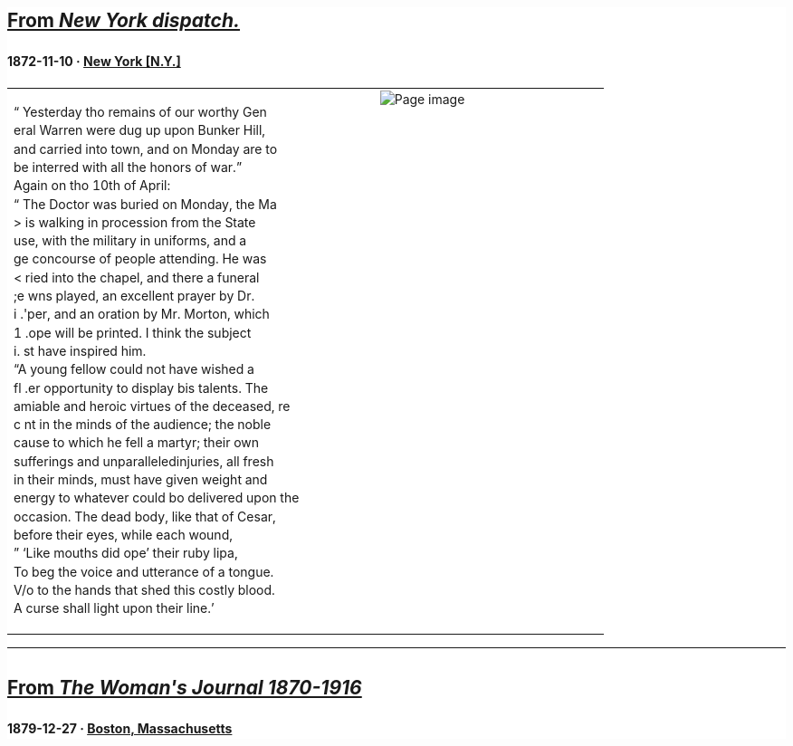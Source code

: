 
## [From _New York dispatch._](https://www.loc.gov/resource/sn85026214/1872-11-10/ed-1/?sp=3)

#### 1872-11-10 &middot; [New York [N.Y.]](http://dbpedia.org/resource/New_York_City)

<table style="width: 100%;"><tr><td style="width: 50%">

  
“ Yesterday tho remains of our worthy Gen­  
eral Warren were dug up upon Bunker Hill,  
and carried into town, and on Monday are to  
be interred with all the honors of war.”  
Again on tho 10th of April:  
“ The Doctor was buried on Monday, the Ma­  
&gt; is walking in procession from the State  
use, with the military in uniforms, and a  
ge concourse of people attending. He was  
&lt; ried into the chapel, and there a funeral  
;e wns played, an excellent prayer by Dr.  
i .&#x27;per, and an oration by Mr. Morton, which  
1 .ope will be printed. I think the subject  
i. st have inspired him.  
“A young fellow could not have wished a  
fl .er opportunity to display bis talents. The  
amiable and heroic virtues of the deceased, re­  
c nt in the minds of the audience; the noble  
cause to which he fell a martyr; their own  
sufferings and unparalleledinjuries, all fresh  
in their minds, must have given weight and  
energy to whatever could bo delivered upon the  
occasion. The dead body, like that of Cesar,  
before their eyes, while each wound,  
” ‘Like mouths did ope’ their ruby lipa,  
To beg the voice and utterance of a tongue.  
V/o to the hands that shed this costly blood.  
A curse shall light upon their line.’ 
</td><td style="width: 50%; max-height: 75%; margin: auto; display: block;">
<img alt="Page image" src="https://tile.loc.gov/image-services/iiif/service:ndnp:dlc:batch_dlc_eliot_ver01:data:sn85026214:print00205958198:1872111001:0003/pct:42.216001444825714,63.09324219757544,11.879176449340799,9.962599948413722/!600,600/0/default.jpg"/>
</td>
</tr></table>

---

## [From _The Woman's Journal 1870-1916_](https://archive.org/details/sim_the-womans-journal_1879-12-27_10_52/page/n7/mode/1up?view=theater)

#### 1879-12-27 &middot; [Boston, Massachusetts](http://dbpedia.org/resource/Boston)
